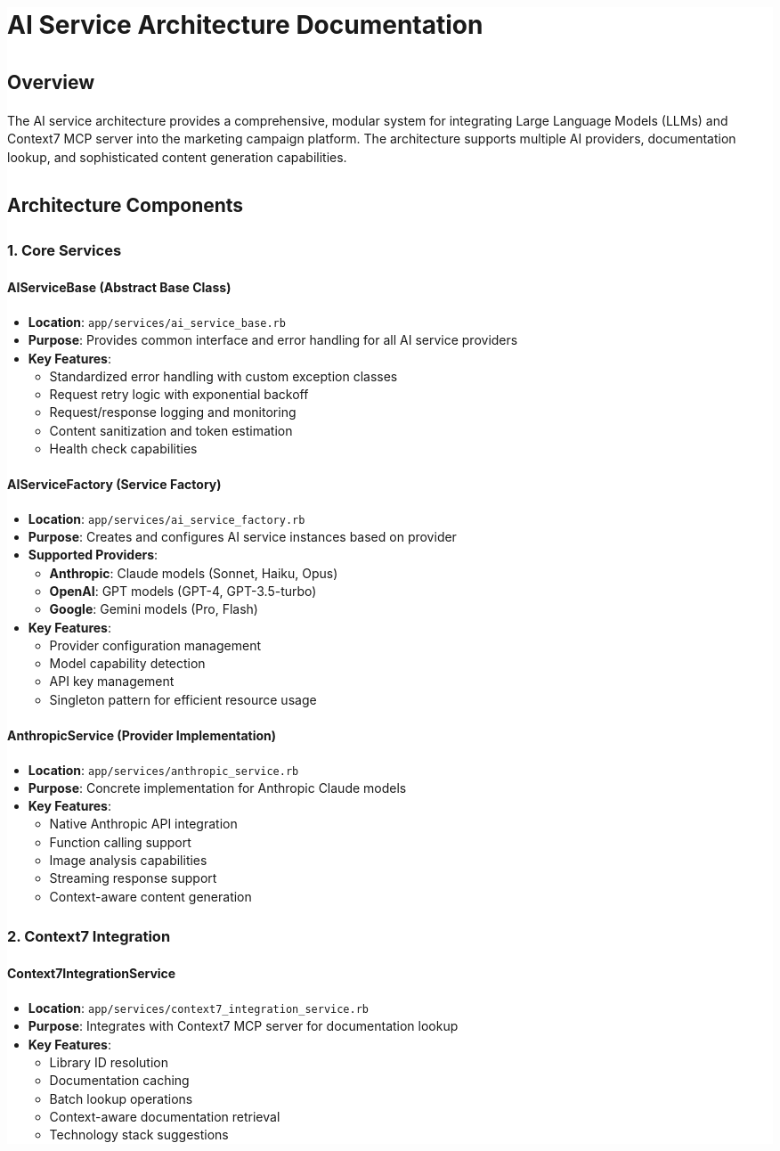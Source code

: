 # AI Service Architecture Documentation

## Overview

The AI service architecture provides a comprehensive, modular system for integrating Large Language Models (LLMs) and Context7 MCP server into the marketing campaign platform. The architecture supports multiple AI providers, documentation lookup, and sophisticated content generation capabilities.

## Architecture Components

### 1. Core Services

#### AIServiceBase (Abstract Base Class)
- **Location**: `app/services/ai_service_base.rb`
- **Purpose**: Provides common interface and error handling for all AI service providers
- **Key Features**:
  - Standardized error handling with custom exception classes
  - Request retry logic with exponential backoff
  - Request/response logging and monitoring
  - Content sanitization and token estimation
  - Health check capabilities

#### AIServiceFactory (Service Factory)
- **Location**: `app/services/ai_service_factory.rb`
- **Purpose**: Creates and configures AI service instances based on provider
- **Supported Providers**:
  - **Anthropic**: Claude models (Sonnet, Haiku, Opus)
  - **OpenAI**: GPT models (GPT-4, GPT-3.5-turbo)
  - **Google**: Gemini models (Pro, Flash)
- **Key Features**:
  - Provider configuration management
  - Model capability detection
  - API key management
  - Singleton pattern for efficient resource usage

#### AnthropicService (Provider Implementation)
- **Location**: `app/services/anthropic_service.rb`
- **Purpose**: Concrete implementation for Anthropic Claude models
- **Key Features**:
  - Native Anthropic API integration
  - Function calling support
  - Image analysis capabilities
  - Streaming response support
  - Context-aware content generation

### 2. Context7 Integration

#### Context7IntegrationService
- **Location**: `app/services/context7_integration_service.rb`
- **Purpose**: Integrates with Context7 MCP server for documentation lookup
- **Key Features**:
  - Library ID resolution
  - Documentation caching
  - Batch lookup operations
  - Context-aware documentation retrieval
  - Technology stack suggestions

